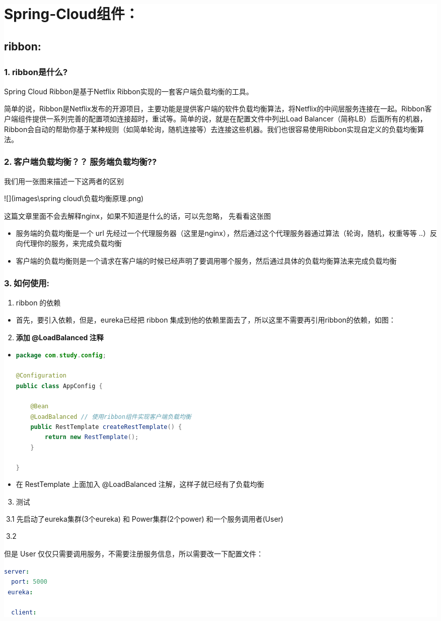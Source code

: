 # Spring-Cloud组件：

## ribbon:

### 1. ribbon是什么?

Spring Cloud Ribbon是基于Netflix Ribbon实现的一套客户端负载均衡的工具。

简单的说，Ribbon是Netflix发布的开源项目，主要功能是提供客户端的软件负载均衡算法，将Netflix的中间层服务连接在一起。Ribbon客户端组件提供一系列完善的配置项如连接超时，重试等。简单的说，就是在配置文件中列出Load Balancer（简称LB）后面所有的机器，Ribbon会自动的帮助你基于某种规则（如简单轮询，随机连接等）去连接这些机器。我们也很容易使用Ribbon实现自定义的负载均衡算法。

### 2. 客户端负载均衡？？ 服务端负载均衡?? 

 我们用一张图来描述一下这两者的区别

![](images\spring cloud\负载均衡原理.png)

这篇文章里面不会去解释nginx，如果不知道是什么的话，可以先忽略， 先看看这张图

- 服务端的负载均衡是一个 url 先经过一个代理服务器（这里是nginx），然后通过这个代理服务器通过算法（轮询，随机，权重等等 ..）反向代理你的服务，来完成负载均衡

- 客户端的负载均衡则是一个请求在客户端的时候已经声明了要调用哪个服务，然后通过具体的负载均衡算法来完成负载均衡

### 3. 如何使用:

1. ribbon 的依赖

- 首先，要引入依赖，但是，eureka已经把 ribbon 集成到他的依赖里面去了，所以这里不需要再引用ribbon的依赖，如图：



2. **添加 @LoadBalanced 注释**

- ```java
  package com.study.config;
  
  @Configuration
  public class AppConfig {
  
      @Bean
      @LoadBalanced // 使用ribbon组件实现客户端负载均衡
      public RestTemplate createRestTemplate() {
          return new RestTemplate();
      }
  
  }
  ```

- 在 RestTemplate 上面加入 @LoadBalanced 注解，这样子就已经有了负载均衡

3. 测试


​	3.1 先启动了eureka集群(3个eureka) 和 Power集群(2个power)  和一个服务调用者(User)



​	3.2 

但是 User 仅仅只需要调用服务，不需要注册服务信息，所以需要改一下配置文件：

```yml
server:
  port: 5000
 eureka:

  client:
  ```